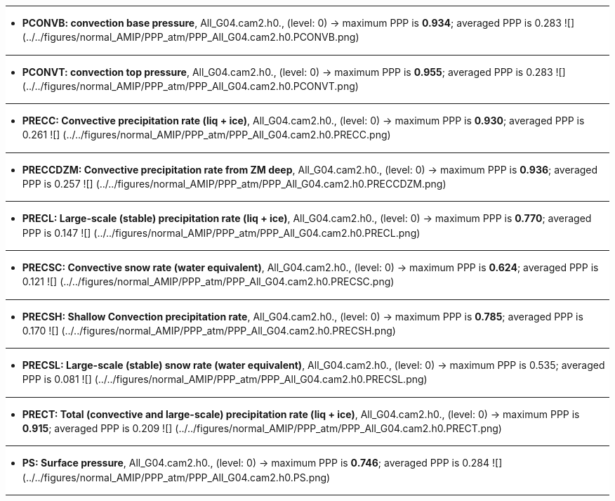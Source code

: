 ------ 
 
  * __PCONVB: convection base pressure__, All_G04.cam2.h0., (level: 0) -> maximum PPP is __0.934__; averaged PPP is 0.283 ![] (../../figures/normal_AMIP/PPP_atm/PPP_All_G04.cam2.h0.PCONVB.png)
 
------ 
 
  * __PCONVT: convection top pressure__, All_G04.cam2.h0., (level: 0) -> maximum PPP is __0.955__; averaged PPP is 0.283 ![] (../../figures/normal_AMIP/PPP_atm/PPP_All_G04.cam2.h0.PCONVT.png)
 
------ 
 
  * __PRECC: Convective precipitation rate (liq + ice)__, All_G04.cam2.h0., (level: 0) -> maximum PPP is __0.930__; averaged PPP is 0.261 ![] (../../figures/normal_AMIP/PPP_atm/PPP_All_G04.cam2.h0.PRECC.png)
 
------ 
 
  * __PRECCDZM: Convective precipitation rate from ZM deep__, All_G04.cam2.h0., (level: 0) -> maximum PPP is __0.936__; averaged PPP is 0.257 ![] (../../figures/normal_AMIP/PPP_atm/PPP_All_G04.cam2.h0.PRECCDZM.png)
 
------ 
 
  * __PRECL: Large-scale (stable) precipitation rate (liq + ice)__, All_G04.cam2.h0., (level: 0) -> maximum PPP is __0.770__; averaged PPP is 0.147 ![] (../../figures/normal_AMIP/PPP_atm/PPP_All_G04.cam2.h0.PRECL.png)
 
------ 
 
  * __PRECSC: Convective snow rate (water equivalent)__, All_G04.cam2.h0., (level: 0) -> maximum PPP is __0.624__; averaged PPP is 0.121 ![] (../../figures/normal_AMIP/PPP_atm/PPP_All_G04.cam2.h0.PRECSC.png)
 
------ 
 
  * __PRECSH: Shallow Convection precipitation rate__, All_G04.cam2.h0., (level: 0) -> maximum PPP is __0.785__; averaged PPP is 0.170 ![] (../../figures/normal_AMIP/PPP_atm/PPP_All_G04.cam2.h0.PRECSH.png)
 
------ 
 
  * __PRECSL: Large-scale (stable) snow rate (water equivalent)__, All_G04.cam2.h0., (level: 0) -> maximum PPP is 0.535; averaged PPP is 0.081 ![] (../../figures/normal_AMIP/PPP_atm/PPP_All_G04.cam2.h0.PRECSL.png)
 
------ 
 
  * __PRECT: Total (convective and large-scale) precipitation rate (liq + ice)__, All_G04.cam2.h0., (level: 0) -> maximum PPP is __0.915__; averaged PPP is 0.209 ![] (../../figures/normal_AMIP/PPP_atm/PPP_All_G04.cam2.h0.PRECT.png)
 
------ 
 
  * __PS: Surface pressure__, All_G04.cam2.h0., (level: 0) -> maximum PPP is __0.746__; averaged PPP is 0.284 ![] (../../figures/normal_AMIP/PPP_atm/PPP_All_G04.cam2.h0.PS.png)
 
------ 
 